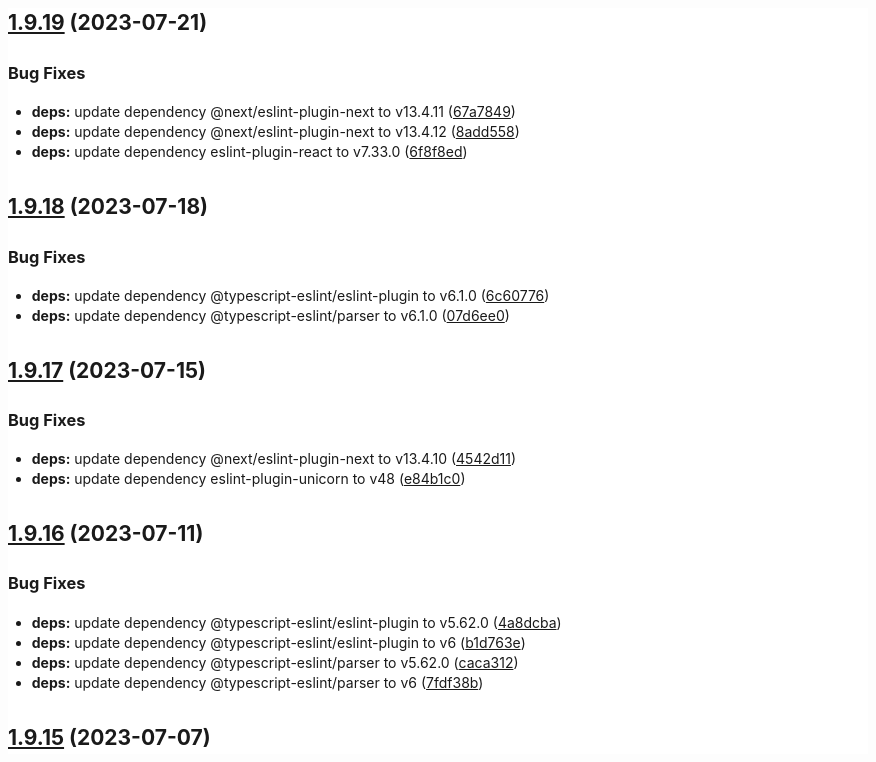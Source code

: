 ## [1.9.19](https://github.com/re-taro/eslint/compare/eslint-plugin-v1.9.18...eslint-plugin-v1.9.19) (2023-07-21)

### Bug Fixes

- **deps:** update dependency @next/eslint-plugin-next to v13.4.11 ([67a7849](https://github.com/re-taro/eslint/commit/67a7849096ea1cc4dce57db3ffdde32b5a4d2c24))
- **deps:** update dependency @next/eslint-plugin-next to v13.4.12 ([8add558](https://github.com/re-taro/eslint/commit/8add558e1b6c14fa370e43c23c34a68608e54bb0))
- **deps:** update dependency eslint-plugin-react to v7.33.0 ([6f8f8ed](https://github.com/re-taro/eslint/commit/6f8f8edd4e88346d586b620ffc2fa1338348e1eb))

## [1.9.18](https://github.com/re-taro/eslint/compare/eslint-plugin-v1.9.17...eslint-plugin-v1.9.18) (2023-07-18)

### Bug Fixes

- **deps:** update dependency @typescript-eslint/eslint-plugin to v6.1.0 ([6c60776](https://github.com/re-taro/eslint/commit/6c60776dcba18f28e55b78188820f6508eb9be11))
- **deps:** update dependency @typescript-eslint/parser to v6.1.0 ([07d6ee0](https://github.com/re-taro/eslint/commit/07d6ee0b4652035b09590fdcb65e8176ac545491))

## [1.9.17](https://github.com/re-taro/eslint/compare/eslint-plugin-v1.9.16...eslint-plugin-v1.9.17) (2023-07-15)

### Bug Fixes

- **deps:** update dependency @next/eslint-plugin-next to v13.4.10 ([4542d11](https://github.com/re-taro/eslint/commit/4542d11fb8fa66235fbfe7d57f67ca6a9b08f32a))
- **deps:** update dependency eslint-plugin-unicorn to v48 ([e84b1c0](https://github.com/re-taro/eslint/commit/e84b1c06c192f7b64fe6788c5f77d91cbef49aa4))

## [1.9.16](https://github.com/re-taro/eslint/compare/eslint-plugin-v1.9.15...eslint-plugin-v1.9.16) (2023-07-11)

### Bug Fixes

- **deps:** update dependency @typescript-eslint/eslint-plugin to v5.62.0 ([4a8dcba](https://github.com/re-taro/eslint/commit/4a8dcba85813244a830349566575c5383ca65c8a))
- **deps:** update dependency @typescript-eslint/eslint-plugin to v6 ([b1d763e](https://github.com/re-taro/eslint/commit/b1d763ed7892a2e56cf693343c8cda2da7d92fcd))
- **deps:** update dependency @typescript-eslint/parser to v5.62.0 ([caca312](https://github.com/re-taro/eslint/commit/caca312224e0637fbea079319649247ccf3d127b))
- **deps:** update dependency @typescript-eslint/parser to v6 ([7fdf38b](https://github.com/re-taro/eslint/commit/7fdf38b308cc090a4f1e3c60ae461b36a446e2fc))

## [1.9.15](https://github.com/re-taro/eslint/compare/eslint-plugin-v1.9.14...eslint-plugin-v1.9.15) (2023-07-07)
